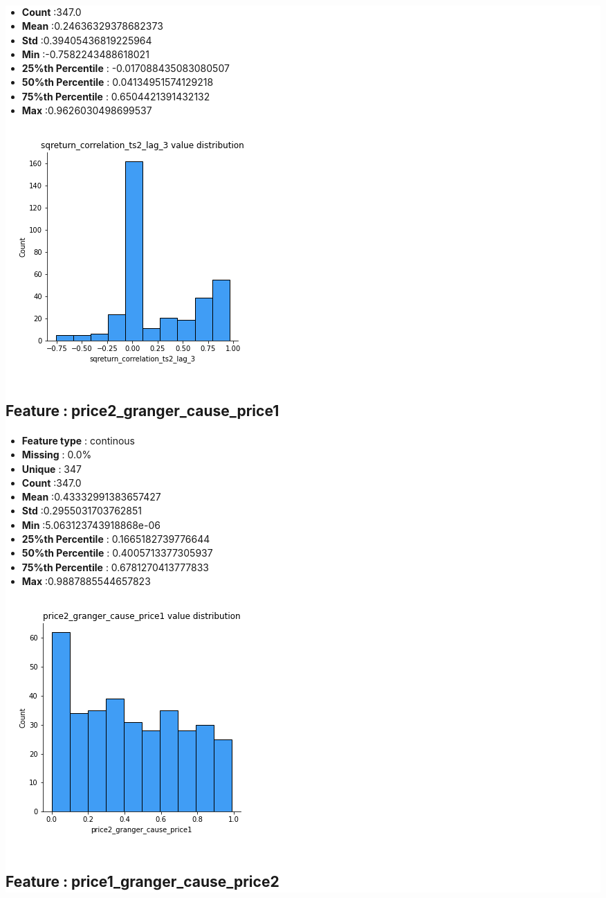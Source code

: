 - **Count** :347.0
- **Mean** :0.24636329378682373
- **Std** :0.39405436819225964
- **Min** :-0.7582243488618021
- **25%th Percentile** : -0.017088435083080507
- **50%th Percentile** : 0.04134951574129218
- **75%th Percentile** : 0.6504421391432132
- **Max** :0.9626030498699537

![](sqreturn_correlation_ts2_lag_3.png)
## Feature : price2_granger_cause_price1
- **Feature type** : continous
- **Missing** : 0.0%
- **Unique** : 347
- **Count** :347.0
- **Mean** :0.43332991383657427
- **Std** :0.2955031703762851
- **Min** :5.063123743918868e-06
- **25%th Percentile** : 0.1665182739776644
- **50%th Percentile** : 0.4005713377305937
- **75%th Percentile** : 0.6781270413777833
- **Max** :0.9887885544657823

![](price2_granger_cause_price1.png)
## Feature : price1_granger_cause_price2